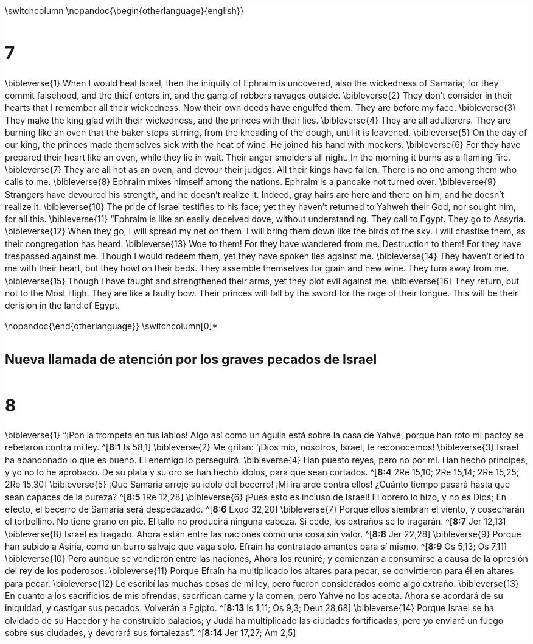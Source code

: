 \switchcolumn
\nopandoc{\begin{otherlanguage}{english}}

# 7
\bibleverse{1} When I would heal Israel, then the iniquity of Ephraim is uncovered, also the wickedness of Samaria; for they commit falsehood, and the thief enters in, and the gang of robbers ravages outside. \bibleverse{2} They don’t consider in their hearts that I remember all their wickedness. Now their own deeds have engulfed them. They are before my face. \bibleverse{3} They make the king glad with their wickedness, and the princes with their lies. \bibleverse{4} They are all adulterers. They are burning like an oven that the baker stops stirring, from the kneading of the dough, until it is leavened. \bibleverse{5} On the day of our king, the princes made themselves sick with the heat of wine. He joined his hand with mockers. \bibleverse{6} For they have prepared their heart like an oven, while they lie in wait. Their anger smolders all night. In the morning it burns as a flaming fire. \bibleverse{7} They are all hot as an oven, and devour their judges. All their kings have fallen. There is no one among them who calls to me. \bibleverse{8} Ephraim mixes himself among the nations. Ephraim is a pancake not turned over. \bibleverse{9} Strangers have devoured his strength, and he doesn’t realize it. Indeed, gray hairs are here and there on him, and he doesn’t realize it. \bibleverse{10} The pride of Israel testifies to his face; yet they haven’t returned to Yahweh their God, nor sought him, for all this. \bibleverse{11} “Ephraim is like an easily deceived dove, without understanding. They call to Egypt. They go to Assyria. \bibleverse{12} When they go, I will spread my net on them. I will bring them down like the birds of the sky. I will chastise them, as their congregation has heard. \bibleverse{13} Woe to them! For they have wandered from me. Destruction to them! For they have trespassed against me. Though I would redeem them, yet they have spoken lies against me. \bibleverse{14} They haven’t cried to me with their heart, but they howl on their beds. They assemble themselves for grain and new wine. They turn away from me. \bibleverse{15} Though I have taught and strengthened their arms, yet they plot evil against me. \bibleverse{16} They return, but not to the Most High. They are like a faulty bow. Their princes will fall by the sword for the rage of their tongue. This will be their derision in the land of Egypt. 

\nopandoc{\end{otherlanguage}}
\switchcolumn[0]*

## Nueva llamada de atención por los graves pecados de Israel
# 8
\bibleverse{1} “¡Pon la trompeta en tus labios! Algo así como un águila está sobre la casa de Yahvé, porque han roto mi pactoy se rebelaron contra mi ley. ^[**8:1** Is 58,1] \bibleverse{2} Me gritan: ‘¡Dios mío, nosotros, Israel, te reconocemos! \bibleverse{3} Israel ha abandonado lo que es bueno. El enemigo lo perseguirá. \bibleverse{4} Han puesto reyes, pero no por mí. Han hecho príncipes, y yo no lo he aprobado. De su plata y su oro se han hecho ídolos, para que sean cortados. ^[**8:4** 2Re 15,10; 2Re 15,14; 2Re 15,25; 2Re 15,30] \bibleverse{5} ¡Que Samaria arroje su ídolo del becerro! ¡Mi ira arde contra ellos! ¿Cuánto tiempo pasará hasta que sean capaces de la pureza? ^[**8:5** 1Re 12,28] \bibleverse{6} ¡Pues esto es incluso de Israel! El obrero lo hizo, y no es Dios; En efecto, el becerro de Samaria será despedazado. ^[**8:6** Éxod 32,20] \bibleverse{7} Porque ellos siembran el viento, y cosecharán el torbellino. No tiene grano en pie. El tallo no producirá ninguna cabeza. Si cede, los extraños se lo tragarán. ^[**8:7** Jer 12,13] \bibleverse{8} Israel es tragado. Ahora están entre las naciones como una cosa sin valor. ^[**8:8** Jer 22,28] \bibleverse{9} Porque han subido a Asiria, como un burro salvaje que vaga solo. Efraín ha contratado amantes para sí mismo. ^[**8:9** Os 5,13; Os 7,11] \bibleverse{10} Pero aunque se vendieron entre las naciones, Ahora los reuniré; y comienzan a consumirse a causa de la opresión del rey de los poderosos. \bibleverse{11} Porque Efraín ha multiplicado los altares para pecar, se convirtieron para él en altares para pecar. \bibleverse{12} Le escribí las muchas cosas de mi ley, pero fueron considerados como algo extraño. \bibleverse{13} En cuanto a los sacrificios de mis ofrendas, sacrifican carne y la comen, pero Yahvé no los acepta. Ahora se acordará de su iniquidad, y castigar sus pecados. Volverán a Egipto. ^[**8:13** Is 1,11; Os 9,3; Deut 28,68] \bibleverse{14} Porque Israel se ha olvidado de su Hacedor y ha construido palacios; y Judá ha multiplicado las ciudades fortificadas; pero yo enviaré un fuego sobre sus ciudades, y devorará sus fortalezas”. ^[**8:14** Jer 17,27; Am 2,5]
